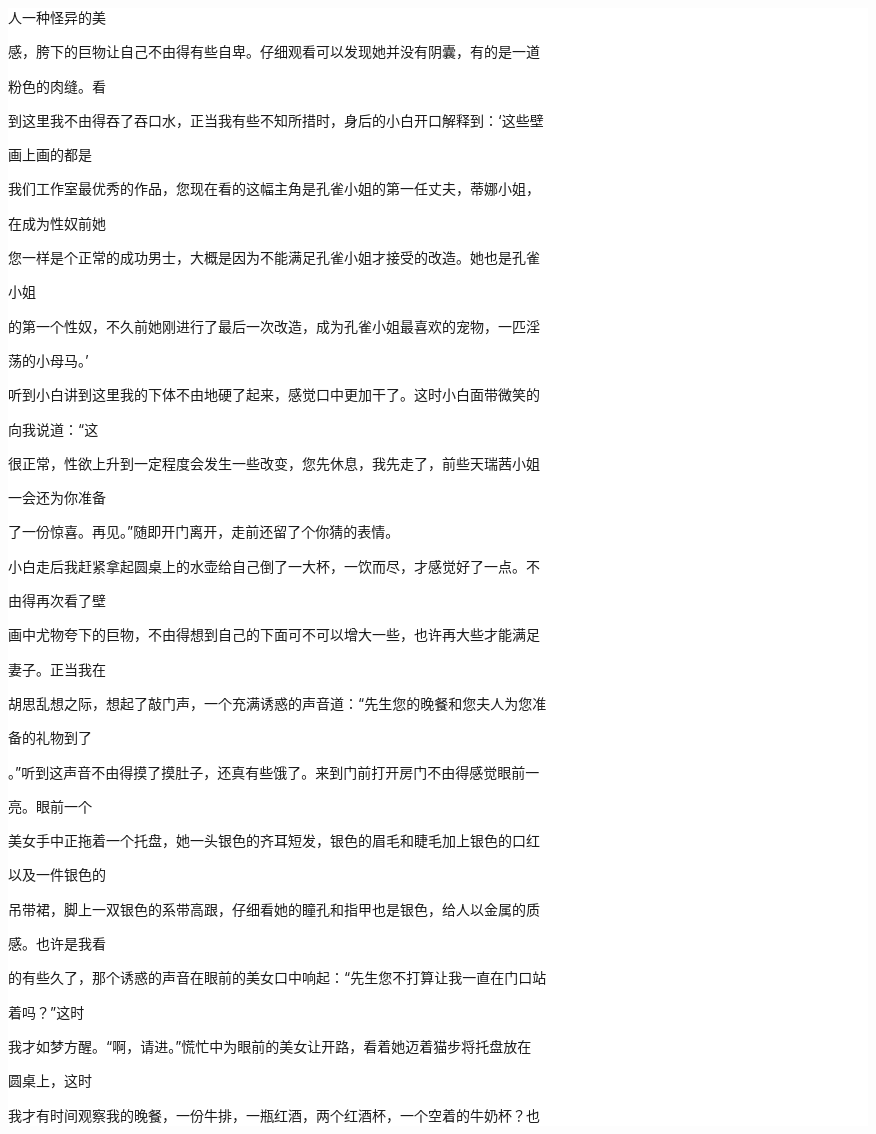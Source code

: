 人一种怪异的美

感，胯下的巨物让自己不由得有些自卑。仔细观看可以发现她并没有阴囊，有的是一道

粉色的肉缝。看

到这里我不由得吞了吞口水，正当我有些不知所措时，身后的小白开口解释到：‘这些壁

画上画的都是

我们工作室最优秀的作品，您现在看的这幅主角是孔雀小姐的第一任丈夫，蒂娜小姐，

在成为性奴前她

您一样是个正常的成功男士，大概是因为不能满足孔雀小姐才接受的改造。她也是孔雀

小姐

的第一个性奴，不久前她刚进行了最后一次改造，成为孔雀小姐最喜欢的宠物，一匹淫

荡的小母马。’

听到小白讲到这里我的下体不由地硬了起来，感觉口中更加干了。这时小白面带微笑的

向我说道：“这

很正常，性欲上升到一定程度会发生一些改变，您先休息，我先走了，前些天瑞茜小姐

一会还为你准备

了一份惊喜。再见。”随即开门离开，走前还留了个你猜的表情。

小白走后我赶紧拿起圆桌上的水壶给自己倒了一大杯，一饮而尽，才感觉好了一点。不

由得再次看了壁

画中尤物夸下的巨物，不由得想到自己的下面可不可以增大一些，也许再大些才能满足

妻子。正当我在

胡思乱想之际，想起了敲门声，一个充满诱惑的声音道：“先生您的晚餐和您夫人为您准

备的礼物到了

。”听到这声音不由得摸了摸肚子，还真有些饿了。来到门前打开房门不由得感觉眼前一

亮。眼前一个

美女手中正拖着一个托盘，她一头银色的齐耳短发，银色的眉毛和睫毛加上银色的口红

以及一件银色的

吊带裙，脚上一双银色的系带高跟，仔细看她的瞳孔和指甲也是银色，给人以金属的质

感。也许是我看

的有些久了，那个诱惑的声音在眼前的美女口中响起：“先生您不打算让我一直在门口站

着吗？”这时

我才如梦方醒。“啊，请进。”慌忙中为眼前的美女让开路，看着她迈着猫步将托盘放在

圆桌上，这时

我才有时间观察我的晚餐，一份牛排，一瓶红酒，两个红酒杯，一个空着的牛奶杯？也
